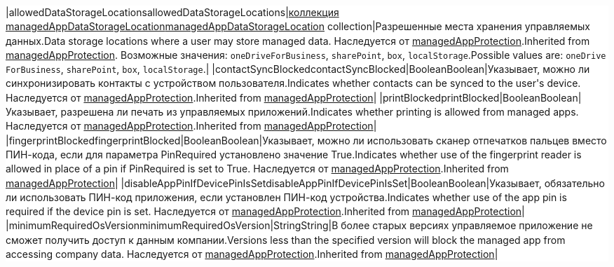 |<span data-ttu-id="ad1f0-226">allowedDataStorageLocations</span><span class="sxs-lookup"><span data-stu-id="ad1f0-226">allowedDataStorageLocations</span></span>|<span data-ttu-id="ad1f0-227">[коллекция managedAppDataStorageLocation](../resources/intune-mam-managedappdatastoragelocation.md)</span><span class="sxs-lookup"><span data-stu-id="ad1f0-227">[managedAppDataStorageLocation](../resources/intune-mam-managedappdatastoragelocation.md) collection</span></span>|<span data-ttu-id="ad1f0-228">Разрешенные места хранения управляемых данных.</span><span class="sxs-lookup"><span data-stu-id="ad1f0-228">Data storage locations where a user may store managed data.</span></span> <span data-ttu-id="ad1f0-229">Наследуется от [managedAppProtection](../resources/intune-mam-managedappprotection.md).</span><span class="sxs-lookup"><span data-stu-id="ad1f0-229">Inherited from [managedAppProtection](../resources/intune-mam-managedappprotection.md).</span></span> <span data-ttu-id="ad1f0-230">Возможные значения: `oneDriveForBusiness`, `sharePoint`, `box`, `localStorage`.</span><span class="sxs-lookup"><span data-stu-id="ad1f0-230">Possible values are: `oneDriveForBusiness`, `sharePoint`, `box`, `localStorage`.</span></span>|
|<span data-ttu-id="ad1f0-231">contactSyncBlocked</span><span class="sxs-lookup"><span data-stu-id="ad1f0-231">contactSyncBlocked</span></span>|<span data-ttu-id="ad1f0-232">Boolean</span><span class="sxs-lookup"><span data-stu-id="ad1f0-232">Boolean</span></span>|<span data-ttu-id="ad1f0-233">Указывает, можно ли синхронизировать контакты с устройством пользователя.</span><span class="sxs-lookup"><span data-stu-id="ad1f0-233">Indicates whether contacts can be synced to the user's device.</span></span> <span data-ttu-id="ad1f0-234">Наследуется от [managedAppProtection](../resources/intune-mam-managedappprotection.md).</span><span class="sxs-lookup"><span data-stu-id="ad1f0-234">Inherited from [managedAppProtection](../resources/intune-mam-managedappprotection.md)</span></span>|
|<span data-ttu-id="ad1f0-235">printBlocked</span><span class="sxs-lookup"><span data-stu-id="ad1f0-235">printBlocked</span></span>|<span data-ttu-id="ad1f0-236">Boolean</span><span class="sxs-lookup"><span data-stu-id="ad1f0-236">Boolean</span></span>|<span data-ttu-id="ad1f0-237">Указывает, разрешена ли печать из управляемых приложений.</span><span class="sxs-lookup"><span data-stu-id="ad1f0-237">Indicates whether printing is allowed from managed apps.</span></span> <span data-ttu-id="ad1f0-238">Наследуется от [managedAppProtection](../resources/intune-mam-managedappprotection.md).</span><span class="sxs-lookup"><span data-stu-id="ad1f0-238">Inherited from [managedAppProtection](../resources/intune-mam-managedappprotection.md)</span></span>|
|<span data-ttu-id="ad1f0-239">fingerprintBlocked</span><span class="sxs-lookup"><span data-stu-id="ad1f0-239">fingerprintBlocked</span></span>|<span data-ttu-id="ad1f0-240">Boolean</span><span class="sxs-lookup"><span data-stu-id="ad1f0-240">Boolean</span></span>|<span data-ttu-id="ad1f0-241">Указывает, можно ли использовать сканер отпечатков пальцев вместо ПИН-кода, если для параметра PinRequired установлено значение True.</span><span class="sxs-lookup"><span data-stu-id="ad1f0-241">Indicates whether use of the fingerprint reader is allowed in place of a pin if PinRequired is set to True.</span></span> <span data-ttu-id="ad1f0-242">Наследуется от [managedAppProtection](../resources/intune-mam-managedappprotection.md).</span><span class="sxs-lookup"><span data-stu-id="ad1f0-242">Inherited from [managedAppProtection](../resources/intune-mam-managedappprotection.md)</span></span>|
|<span data-ttu-id="ad1f0-243">disableAppPinIfDevicePinIsSet</span><span class="sxs-lookup"><span data-stu-id="ad1f0-243">disableAppPinIfDevicePinIsSet</span></span>|<span data-ttu-id="ad1f0-244">Boolean</span><span class="sxs-lookup"><span data-stu-id="ad1f0-244">Boolean</span></span>|<span data-ttu-id="ad1f0-245">Указывает, обязательно ли использовать ПИН-код приложения, если установлен ПИН-код устройства.</span><span class="sxs-lookup"><span data-stu-id="ad1f0-245">Indicates whether use of the app pin is required if the device pin is set.</span></span> <span data-ttu-id="ad1f0-246">Наследуется от [managedAppProtection](../resources/intune-mam-managedappprotection.md).</span><span class="sxs-lookup"><span data-stu-id="ad1f0-246">Inherited from [managedAppProtection](../resources/intune-mam-managedappprotection.md)</span></span>|
|<span data-ttu-id="ad1f0-247">minimumRequiredOsVersion</span><span class="sxs-lookup"><span data-stu-id="ad1f0-247">minimumRequiredOsVersion</span></span>|<span data-ttu-id="ad1f0-248">String</span><span class="sxs-lookup"><span data-stu-id="ad1f0-248">String</span></span>|<span data-ttu-id="ad1f0-249">В более старых версиях управляемое приложение не сможет получить доступ к данным компании.</span><span class="sxs-lookup"><span data-stu-id="ad1f0-249">Versions less than the specified version will block the managed app from accessing company data.</span></span> <span data-ttu-id="ad1f0-250">Наследуется от [managedAppProtection](../resources/intune-mam-managedappprotection.md).</span><span class="sxs-lookup"><span data-stu-id="ad1f0-250">Inherited from [managedAppProtection](../resources/intune-mam-managedappprotection.md)</span></span>|